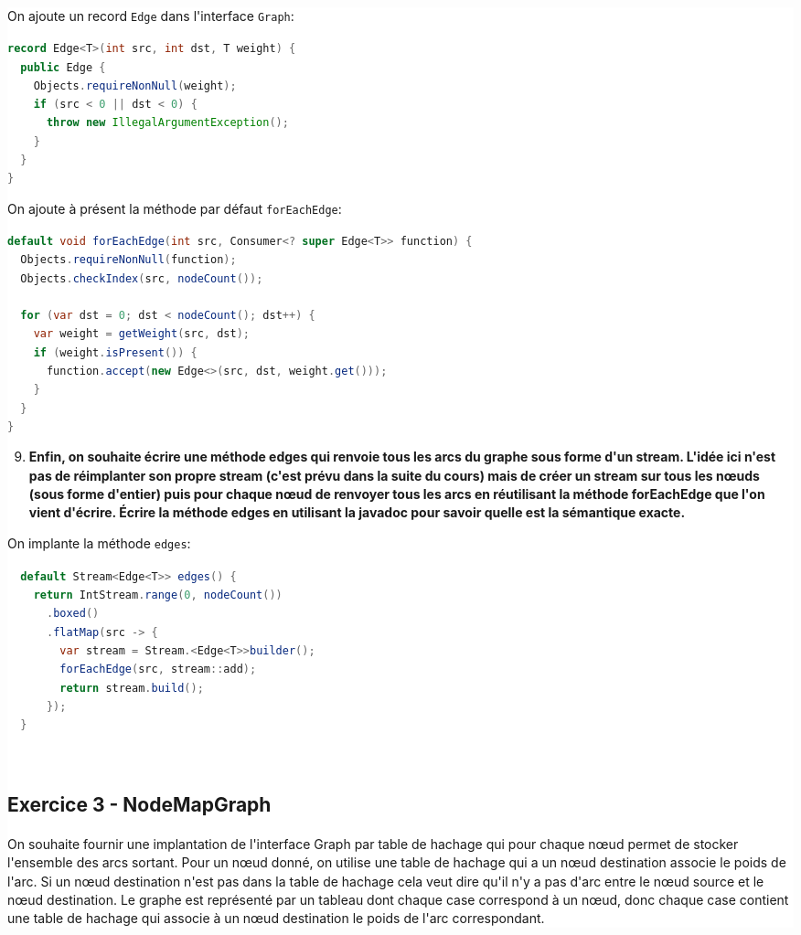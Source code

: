 On ajoute un record `Edge` dans l'interface `Graph`:
```java
record Edge<T>(int src, int dst, T weight) {
  public Edge {
    Objects.requireNonNull(weight);
    if (src < 0 || dst < 0) {
      throw new IllegalArgumentException();
    }
  }
}
```

On ajoute à présent la méthode par défaut `forEachEdge`:
```java
default void forEachEdge(int src, Consumer<? super Edge<T>> function) {
  Objects.requireNonNull(function);
  Objects.checkIndex(src, nodeCount());
  
  for (var dst = 0; dst < nodeCount(); dst++) {
    var weight = getWeight(src, dst);
    if (weight.isPresent()) {
      function.accept(new Edge<>(src, dst, weight.get()));
    }
  }
}
```

9. **Enfin, on souhaite écrire une méthode edges qui renvoie tous les arcs du graphe sous forme d'un stream.
   L'idée ici n'est pas de réimplanter son propre stream (c'est prévu dans la suite du cours) mais de créer un stream sur tous les nœuds (sous forme d'entier) puis pour chaque nœud de renvoyer tous les arcs en réutilisant la méthode forEachEdge que l'on vient d'écrire.
   Écrire la méthode edges en utilisant la javadoc pour savoir quelle est la sémantique exacte.**

On implante la méthode `edges`:
```java
  default Stream<Edge<T>> edges() {
    return IntStream.range(0, nodeCount())
      .boxed()
      .flatMap(src -> {
        var stream = Stream.<Edge<T>>builder();
        forEachEdge(src, stream::add);
        return stream.build();
      });
  }
```

<br>

## Exercice 3 - NodeMapGraph

On souhaite fournir une implantation de l'interface Graph par table de hachage qui pour chaque nœud permet de stocker l'ensemble des arcs sortant. 
Pour un nœud donné, on utilise une table de hachage qui a un nœud destination associe le poids de l'arc. 
Si un nœud destination n'est pas dans la table de hachage cela veut dire qu'il n'y a pas d'arc entre le nœud source et le nœud destination.
Le graphe est représenté par un tableau dont chaque case correspond à un nœud, donc chaque case contient une table de hachage qui associe à un nœud destination le poids de l'arc correspondant.

